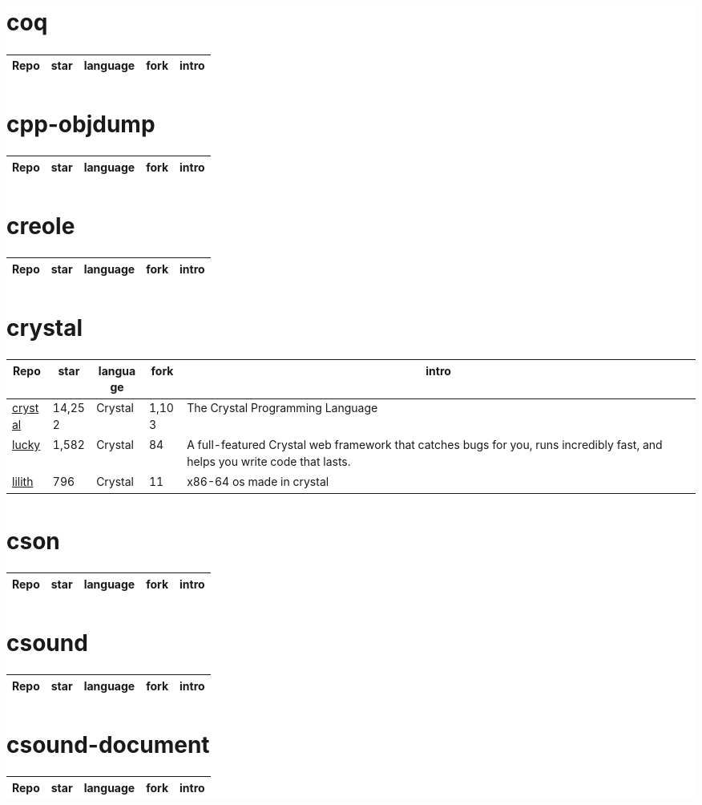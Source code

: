 
# coq

Repo|star|language|fork|intro
-|-|-|-|-



# cpp-objdump

Repo|star|language|fork|intro
-|-|-|-|-



# creole

Repo|star|language|fork|intro
-|-|-|-|-



# crystal

Repo|star|language|fork|intro
-|-|-|-|-
[crystal](https://github.com/crystal-lang/crystal)|14,252|Crystal|1,103|The Crystal Programming Language
[lucky](https://github.com/luckyframework/lucky)|1,582|Crystal|84|A full-featured Crystal web framework that catches bugs for you, runs incredibly fast, and helps you write code that lasts.
[lilith](https://github.com/ffwff/lilith)|796|Crystal|11|x86-64 os made in crystal


# cson

Repo|star|language|fork|intro
-|-|-|-|-



# csound

Repo|star|language|fork|intro
-|-|-|-|-



# csound-document

Repo|star|language|fork|intro
-|-|-|-|-
